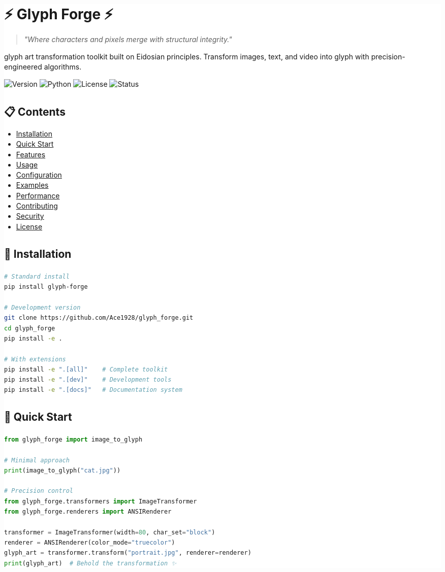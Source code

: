 # ⚡ Glyph Forge ⚡

> *"Where characters and pixels merge with structural integrity."*

glyph art transformation toolkit built on Eidosian principles. Transform images, text, and video into glyph with precision-engineered algorithms.

![Version](https://img.shields.io/badge/version-0.1.0-blue.svg)
![Python](https://img.shields.io/badge/python-3.12%2B-brightgreen.svg)
![License](https://img.shields.io/badge/license-MIT-orange.svg)
![Status](https://img.shields.io/badge/status-beta-purple.svg)

## 📋 Contents

- [Installation](#-installation)
- [Quick Start](#-quick-start)
- [Features](#-features)
- [Usage](#-usage)
- [Configuration](#️-configuration)
- [Examples](#️-examples)
- [Performance](#-performance)
- [Contributing](#-contributing)
- [Security](#-security)
- [License](#-license)

## 🔧 Installation

```bash
# Standard install
pip install glyph-forge

# Development version
git clone https://github.com/Ace1928/glyph_forge.git
cd glyph_forge
pip install -e .

# With extensions
pip install -e ".[all]"    # Complete toolkit
pip install -e ".[dev]"    # Development tools
pip install -e ".[docs]"   # Documentation system
```

## 🚀 Quick Start

```python
from glyph_forge import image_to_glyph

# Minimal approach
print(image_to_glyph("cat.jpg"))

# Precision control
from glyph_forge.transformers import ImageTransformer
from glyph_forge.renderers import ANSIRenderer

transformer = ImageTransformer(width=80, char_set="block")
renderer = ANSIRenderer(color_mode="truecolor")
glyph_art = transformer.transform("portrait.jpg", renderer=renderer)
print(glyph_art)  # Behold the transformation ✨
```
